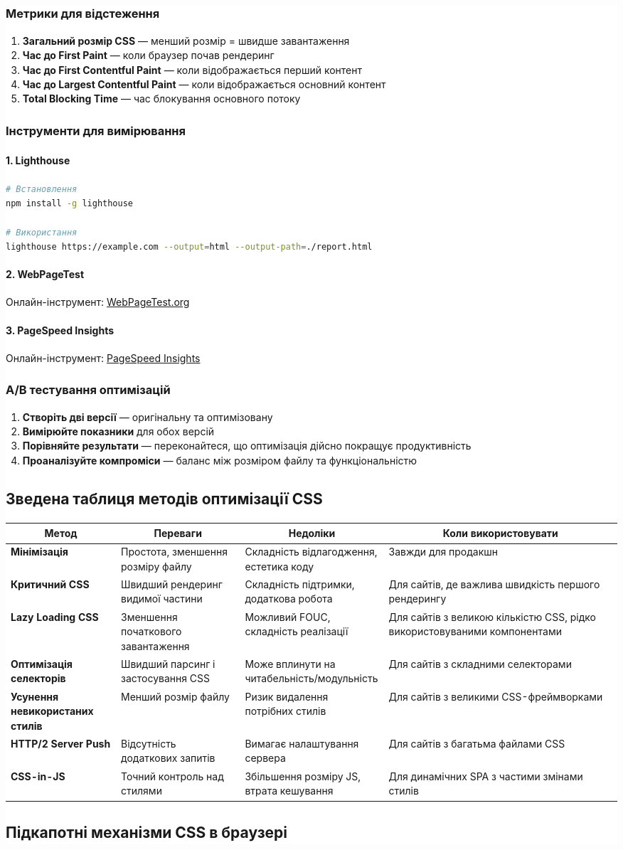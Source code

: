 ### Метрики для відстеження

1. **Загальний розмір CSS** — менший розмір = швидше завантаження
2. **Час до First Paint** — коли браузер почав рендеринг
3. **Час до First Contentful Paint** — коли відображається перший контент
4. **Час до Largest Contentful Paint** — коли відображається основний контент
5. **Total Blocking Time** — час блокування основного потоку

### Інструменти для вимірювання

#### 1. Lighthouse

```bash
# Встановлення
npm install -g lighthouse

# Використання
lighthouse https://example.com --output=html --output-path=./report.html
```

#### 2. WebPageTest

Онлайн-інструмент: [WebPageTest.org](https://www.webpagetest.org/)

#### 3. PageSpeed Insights

Онлайн-інструмент: [PageSpeed Insights](https://pagespeed.web.dev/)

### A/B тестування оптимізацій

1. **Створіть дві версії** — оригінальну та оптимізовану
2. **Вимірюйте показники** для обох версій
3. **Порівняйте результати** — переконайтеся, що оптимізація дійсно покращує продуктивність
4. **Проаналізуйте компроміси** — баланс між розміром файлу та функціональністю

## Зведена таблиця методів оптимізації CSS

| Метод                              | Переваги                           | Недоліки                                   | Коли використовувати                                                     |
| ---------------------------------- | ---------------------------------- | ------------------------------------------ | ------------------------------------------------------------------------ |
| **Мінімізація**                    | Простота, зменшення розміру файлу  | Складність відлагодження, естетика коду    | Завжди для продакшн                                                      |
| **Критичний CSS**                  | Швидший рендеринг видимої частини  | Складність підтримки, додаткова робота     | Для сайтів, де важлива швидкість першого рендерингу                      |
| **Lazy Loading CSS**               | Зменшення початкового завантаження | Можливий FOUC, складність реалізації       | Для сайтів з великою кількістю CSS, рідко використовуваними компонентами |
| **Оптимізація селекторів**         | Швидший парсинг і застосування CSS | Може вплинути на читабельність/модульність | Для сайтів з складними селекторами                                       |
| **Усунення невикористаних стилів** | Менший розмір файлу                | Ризик видалення потрібних стилів           | Для сайтів з великими CSS-фреймворками                                   |
| **HTTP/2 Server Push**             | Відсутність додаткових запитів     | Вимагає налаштування сервера               | Для сайтів з багатьма файлами CSS                                        |
| **CSS-in-JS**                      | Точний контроль над стилями        | Збільшення розміру JS, втрата кешування    | Для динамічних SPA з частими змінами стилів                              |

## Підкапотні механізми CSS в браузері
